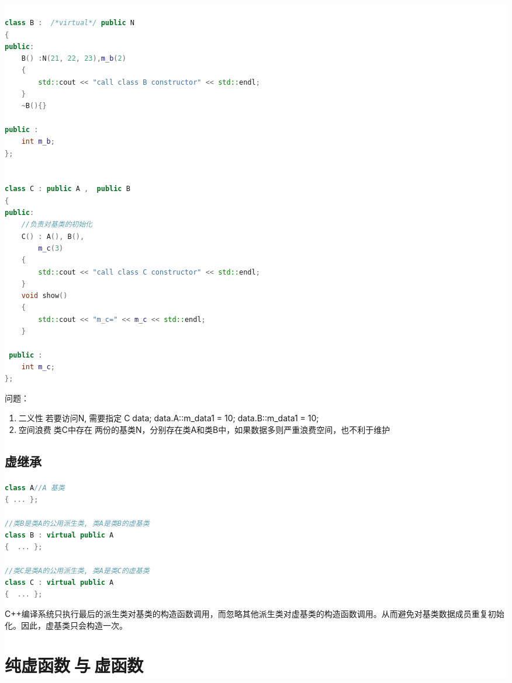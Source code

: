 ```C++

class B :  /*virtual*/ public N
{
public:
    B() :N(21, 22, 23),m_b(2)
    {
        std::cout << "call class B constructor" << std::endl;
    }
    ~B(){}

public :
    int m_b;
};


class C : public A ,  public B
{
public:
    //负责对基类的初始化
    C() : A(), B(),
        m_c(3)
    {
        std::cout << "call class C constructor" << std::endl;
    }
    void show()
    {
        std::cout << "m_c=" << m_c << std::endl;
    }

 public :
    int m_c;
};
```

问题：
1. 二义性 若要访问N, 需要指定 C data; data.A::m_data1 = 10; data.B::m_data1 = 10;
2. 空间浪费 类C中存在 两份的基类N，分别存在类A和类B中，如果数据多则严重浪费空间，也不利于维护

## 虚继承
```C++
class A//A 基类
{ ... };

//类B是类A的公用派生类, 类A是类B的虚基类
class B : virtual public A
{  ... };

//类C是类A的公用派生类, 类A是类C的虚基类
class C : virtual public A
{  ... };

```
C++编译系统只执行最后的派生类对基类的构造函数调用，而忽略其他派生类对虚基类的构造函数调用。从而避免对基类数据成员重复初始化。因此，虚基类只会构造一次。
# 纯虚函数 与 虚函数
